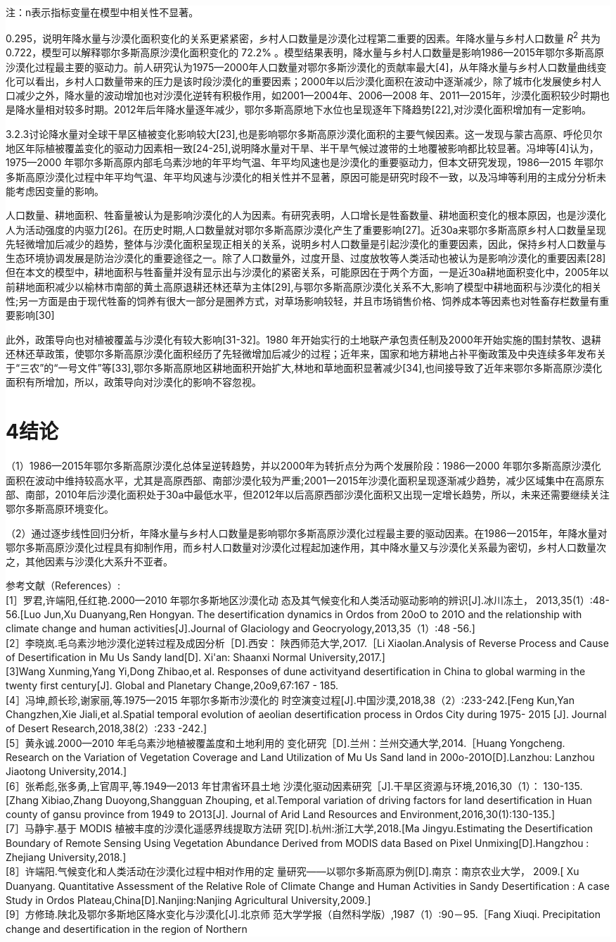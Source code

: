 注：n表示指标变量在模型中相关性不显著。

0.295，说明年降水量与沙漠化面积变化的关系更紧紧密，乡村人口数量是沙漠化过程第二重要的因素。年降水量与乡村人口数量 $R ^ { 2 }$ 共为0.722，模型可以解释鄂尔多斯高原沙漠化面积变化的 $7 2 . 2 \%$ 。模型结果表明，降水量与乡村人口数量是影响1986—2015年鄂尔多斯高原沙漠化过程最主要的驱动力。前人研究认为1975—2000年人口数量对鄂尔多斯沙漠化的贡献率最大[4]，从年降水量与乡村人口数量曲线变化可以看出，乡村人口数量带来的压力是该时段沙漠化的重要因素；2000年以后沙漠化面积在波动中逐渐减少，除了城市化发展使乡村人口减少之外，降水量的波动增加也对沙漠化逆转有积极作用，如2001—2004年、2006—2008 年、2011—2015年，沙漠化面积较少时期也是降水量相对较多时期。2012年后年降水量逐年减少，鄂尔多斯高原地下水位也呈现逐年下降趋势[22],对沙漠化面积增加有一定影响。

3.2.3讨论降水量对全球干旱区植被变化影响较大[23],也是影响鄂尔多斯高原沙漠化面积的主要气候因素。这一发现与蒙古高原、呼伦贝尔地区年际植被覆盖变化的驱动力因素相一致[24-25],说明降水量对干旱、半干旱气候过渡带的土地覆被影响都比较显著。冯坤等[4]认为，1975—2000 年鄂尔多斯高原内部毛乌素沙地的年平均气温、年平均风速也是沙漠化的重要驱动力，但本文研究发现，1986—2015 年鄂尔多斯高原沙漠化过程中年平均气温、年平均风速与沙漠化的相关性并不显著，原因可能是研究时段不一致，以及冯坤等利用的主成分分析未能考虑因变量的影响。

人口数量、耕地面积、牲畜量被认为是影响沙漠化的人为因素。有研究表明，人口增长是牲畜数量、耕地面积变化的根本原因，也是沙漠化人为活动强度的内驱力[26]。在历史时期,人口数量就对鄂尔多斯高原沙漠化产生了重要影响[27]。近30a来鄂尔多斯高原乡村人口数量呈现先轻微增加后减少的趋势，整体与沙漠化面积呈现正相关的关系，说明乡村人口数量是引起沙漠化的重要因素，因此，保持乡村人口数量与生态环境协调发展是防治沙漠化的重要途径之一。除了人口数量外，过度开垦、过度放牧等人类活动也被认为是影响沙漠化的重要因素[28]但在本文的模型中，耕地面积与牲畜量并没有显示出与沙漠化的紧密关系，可能原因在于两个方面，一是近30a耕地面积变化中，2005年以前耕地面积减少以榆林市南部的黄土高原退耕还林还草为主体[29],与鄂尔多斯高原沙漠化关系不大,影响了模型中耕地面积与沙漠化的相关性;另一方面是由于现代牲畜的饲养有很大一部分是圈养方式，对草场影响较轻，并且市场销售价格、饲养成本等因素也对牲畜存栏数量有重要影响[30]

此外，政策导向也对植被覆盖与沙漠化有较大影响[31-32]。1980 年开始实行的土地联产承包责任制及2000年开始实施的围封禁牧、退耕还林还草政策，使鄂尔多斯高原沙漠化面积经历了先轻微增加后减少的过程；近年来，国家和地方耕地占补平衡政策及中央连续多年发布关于“三农”的“一号文件”等[33],鄂尔多斯高原地区耕地面积开始扩大,林地和草地面积显著减少[34],也间接导致了近年来鄂尔多斯高原沙漠化面积有所增加，所以，政策导向对沙漠化的影响不容忽视。

# 4结论

（1）1986—2015年鄂尔多斯高原沙漠化总体呈逆转趋势，并以2000年为转折点分为两个发展阶段：1986—2000 年鄂尔多斯高原沙漠化面积在波动中维持较高水平，尤其是高原西部、南部沙漠化较为严重;2001一2015年沙漠化面积呈现逐渐减少趋势，减少区域集中在高原东部、南部，2010年后沙漠化面积处于30a中最低水平，但2012年以后高原西部沙漠化面积又出现一定增长趋势，所以，未来还需要继续关注鄂尔多斯高原环境变化。

（2）通过逐步线性回归分析，年降水量与乡村人口数量是影响鄂尔多斯高原沙漠化过程最主要的驱动因素。在1986一2015年，年降水量对鄂尔多斯高原沙漠化过程具有抑制作用，而乡村人口数量对沙漠化过程起加速作用，其中降水量又与沙漠化关系最为密切，乡村人口数量次之，其他因素与沙漠化大系升不亚者。

参考文献（References）:   
[1］罗君,许端阳,任红艳.2000—2010 年鄂尔多斯地区沙漠化动 态及其气候变化和人类活动驱动影响的辨识[J].冰川冻土， 2013,35(1）:48-56.[Luo Jun,Xu Duanyang,Ren Hongyan. The desertification dynamics in Ordos from 20oO to 201O and the relationship with climate change and human activities[J].Journal of Glaciology and Geocryology,2013,35（1）:48 -56.]   
[2］李晓岚.毛乌素沙地沙漠化逆转过程及成因分析［D].西安： 陕西师范大学,2O17.［Li Xiaolan.Analysis of Reverse Process and Cause of Desertification in Mu Us Sandy land[D]. Xi'an: Shaanxi Normal University,2017.]   
[3]Wang Xunming,Yang Yi,Dong Zhibao,et al. Responses of dune activityand desertification in China to global warming in the twenty first century[J]. Global and Planetary Change,20o9,67:167 - 185.   
[4］冯坤,颜长珍,谢家丽,等.1975—2015 年鄂尔多斯市沙漠化的 时空演变过程[J].中国沙漠,2018,38（2）:233-242.[Feng Kun,Yan Changzhen,Xie Jiali,et al.Spatial temporal evolution of aeolian desertification process in Ordos City during 1975- 2015 [J]. Journal of Desert Research,2018,38(2）:233 -242.]   
[5］黄永诚.2000—2010 年毛乌素沙地植被覆盖度和土地利用的 变化研究［D].兰州：兰州交通大学,2014.［Huang Yongcheng. Research on the Variation of Vegetation Coverage and Land Utilization of Mu Us Sand land in 200o-201O[D].Lanzhou: Lanzhou Jiaotong University,2014.]   
[6］张希彪,张多勇,上官周平,等.1949—2013 年甘肃省环县土地 沙漠化驱动因素研究［J].干旱区资源与环境,2016,30（1）： 130-135.[Zhang Xibiao,Zhang Duoyong,Shangguan Zhouping, et al.Temporal variation of driving factors for land desertification in Huan county of gansu province from 1949 to 2O13[J]. Journal of Arid Land Resources and Environment,2016,30(1):130-135.]   
[7］马静宇.基于 MODIS 植被丰度的沙漠化遥感界线提取方法研 究[D].杭州:浙江大学,2018.[Ma Jingyu.Estimating the Desertification Boundary of Remote Sensing Using Vegetation Abundance Derived from MODIS data Based on Pixel Unmixing[D].Hangzhou : Zhejiang University,2018.]   
[8］许端阳.气候变化和人类活动在沙漠化过程中相对作用的定 量研究——以鄂尔多斯高原为例[D].南京：南京农业大学， 2009.[ Xu Duanyang. Quantitative Assessment of the Relative Role of Climate Change and Human Activities in Sandy Desertification : A case Study in Ordos Plateau,China[D].Nanjing:Nanjing Agricultural University,2009.]   
[9］方修琦.陕北及鄂尔多斯地区降水变化与沙漠化[J].北京师 范大学学报（自然科学版）,1987（1）:90－95.［Fang Xiuqi. Precipitation change and desertification in the region of Northern
